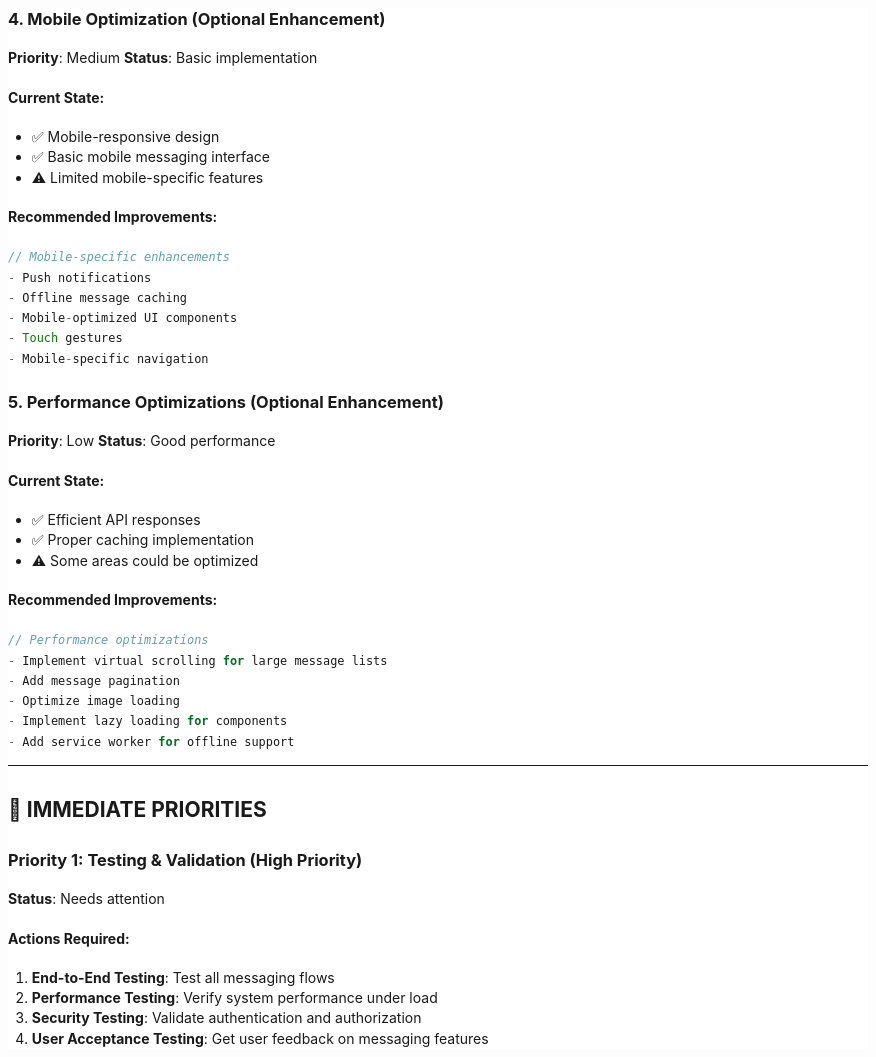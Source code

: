 ### **4. Mobile Optimization** (Optional Enhancement)
**Priority**: Medium
**Status**: Basic implementation

#### **Current State:**
- ✅ Mobile-responsive design
- ✅ Basic mobile messaging interface
- ⚠️ Limited mobile-specific features

#### **Recommended Improvements:**
```typescript
// Mobile-specific enhancements
- Push notifications
- Offline message caching
- Mobile-optimized UI components
- Touch gestures
- Mobile-specific navigation
```

### **5. Performance Optimizations** (Optional Enhancement)
**Priority**: Low
**Status**: Good performance

#### **Current State:**
- ✅ Efficient API responses
- ✅ Proper caching implementation
- ⚠️ Some areas could be optimized

#### **Recommended Improvements:**
```typescript
// Performance optimizations
- Implement virtual scrolling for large message lists
- Add message pagination
- Optimize image loading
- Implement lazy loading for components
- Add service worker for offline support
```

---

## 🎯 **IMMEDIATE PRIORITIES**

### **Priority 1: Testing & Validation** (High Priority)
**Status**: Needs attention

#### **Actions Required:**
1. **End-to-End Testing**: Test all messaging flows
2. **Performance Testing**: Verify system performance under load
3. **Security Testing**: Validate authentication and authorization
4. **User Acceptance Testing**: Get user feedback on messaging features
